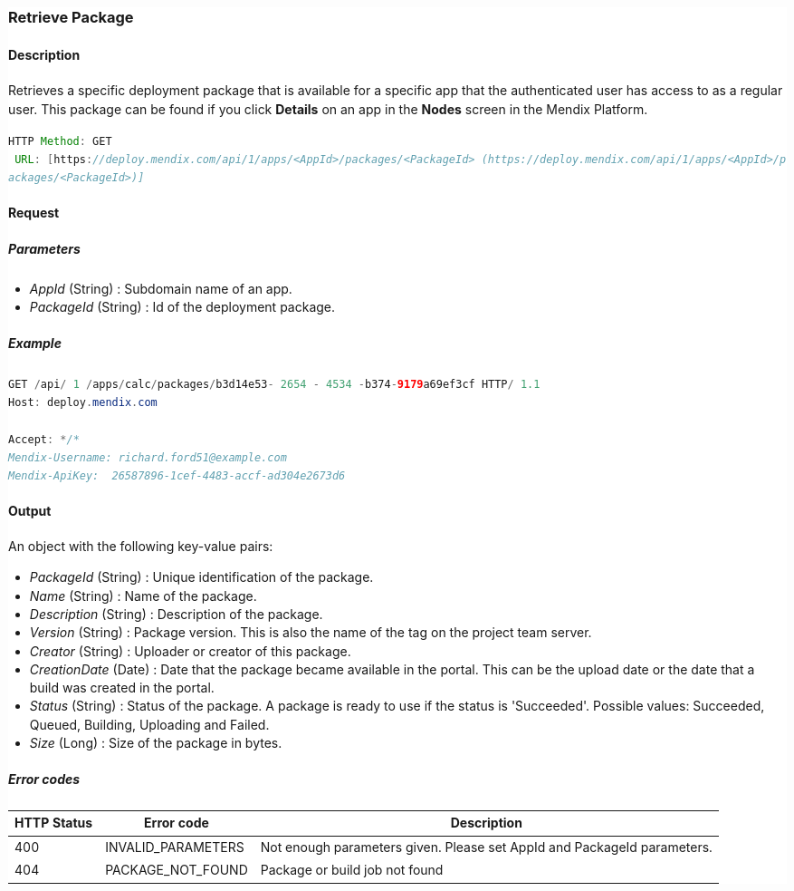 ### Retrieve Package

#### Description

Retrieves a specific deployment package that is available for a specific app that the authenticated user has access to as a regular user. This package can be found if you click **Details** on an app in the **Nodes** screen in the Mendix Platform.

```java
HTTP Method: GET
 URL: [https://deploy.mendix.com/api/1/apps/<AppId>/packages/<PackageId> (https://deploy.mendix.com/api/1/apps/<AppId>/packages/<PackageId>)]
```

#### Request

##### Parameters

*   _AppId_ (String) : Subdomain name of an app.
*   _PackageId_ (String) : Id of the deployment package.

##### Example

```java
GET /api/ 1 /apps/calc/packages/b3d14e53- 2654 - 4534 -b374-9179a69ef3cf HTTP/ 1.1
Host: deploy.mendix.com

Accept: */*
Mendix-Username: richard.ford51@example.com
Mendix-ApiKey:  26587896-1cef-4483-accf-ad304e2673d6
```

#### Output

An object with the following key-value pairs:

*   _PackageId_ (String) : Unique identification of the package.
*   _Name_ (String) : Name of the package.
*   _Description_ (String) : Description of the package.
*   _Version_ (String) : Package version. This is also the name of the tag on the project team server.
*   _Creator_ (String) : Uploader or creator of this package.
*   _CreationDate_ (Date) : Date that the package became available in the portal. This can be the
    upload date or the date that a build was created in the portal.
*   _Status_ (String) : Status of the package. A package is ready to use if the status is 'Succeeded'.
    Possible values: Succeeded, Queued, Building, Uploading and Failed.
*   _Size_ (Long) : Size of the package in bytes.

##### Error codes

| HTTP Status | Error code | Description |
| --- | --- | --- |
| 400 | INVALID_PARAMETERS | Not enough parameters given. Please set AppId and PackageId parameters. |
| 404 | PACKAGE_NOT_FOUND | Package or build job not found |
